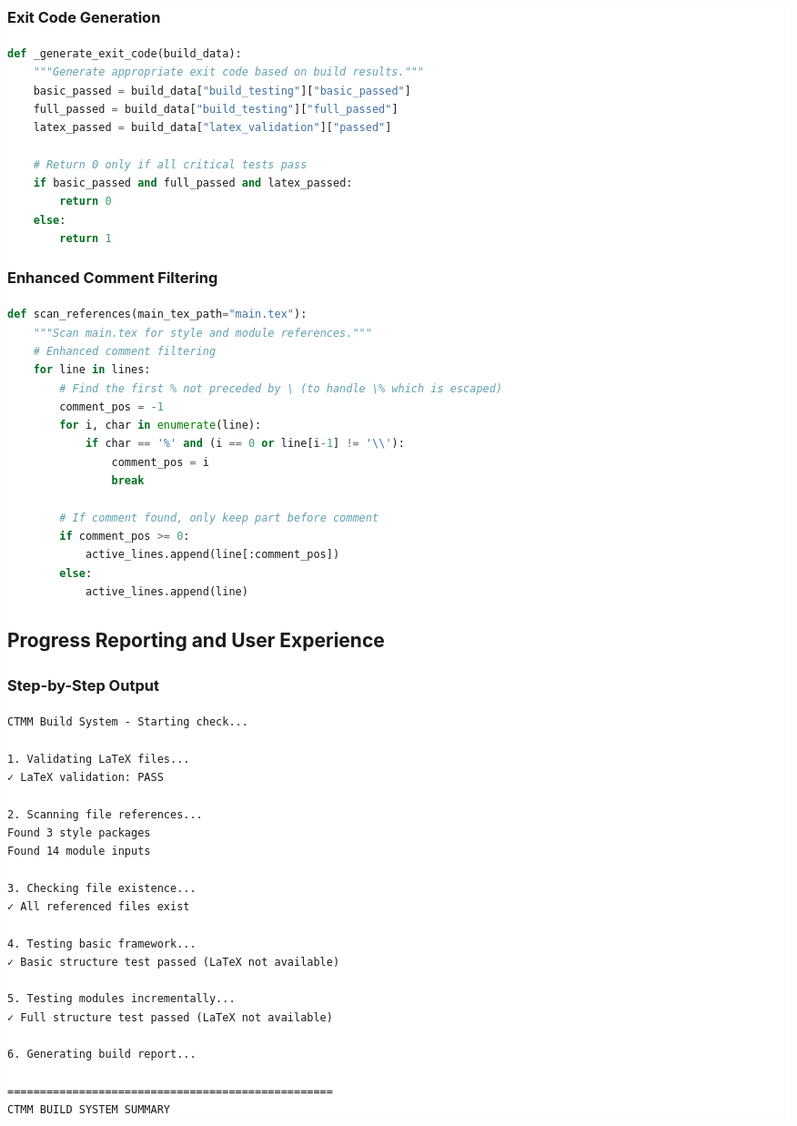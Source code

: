 ```python
```

### Exit Code Generation
```python
def _generate_exit_code(build_data):
    """Generate appropriate exit code based on build results."""
    basic_passed = build_data["build_testing"]["basic_passed"]
    full_passed = build_data["build_testing"]["full_passed"]
    latex_passed = build_data["latex_validation"]["passed"]
    
    # Return 0 only if all critical tests pass
    if basic_passed and full_passed and latex_passed:
        return 0
    else:
        return 1
```

### Enhanced Comment Filtering
```python
def scan_references(main_tex_path="main.tex"):
    """Scan main.tex for style and module references."""
    # Enhanced comment filtering
    for line in lines:
        # Find the first % not preceded by \ (to handle \% which is escaped)
        comment_pos = -1
        for i, char in enumerate(line):
            if char == '%' and (i == 0 or line[i-1] != '\\'):
                comment_pos = i
                break
        
        # If comment found, only keep part before comment
        if comment_pos >= 0:
            active_lines.append(line[:comment_pos])
        else:
            active_lines.append(line)
```

## Progress Reporting and User Experience

### Step-by-Step Output
```
CTMM Build System - Starting check...

1. Validating LaTeX files...
✓ LaTeX validation: PASS

2. Scanning file references...
Found 3 style packages
Found 14 module inputs

3. Checking file existence...
✓ All referenced files exist

4. Testing basic framework...
✓ Basic structure test passed (LaTeX not available)

5. Testing modules incrementally...
✓ Full structure test passed (LaTeX not available)

6. Generating build report...

==================================================
CTMM BUILD SYSTEM SUMMARY
```